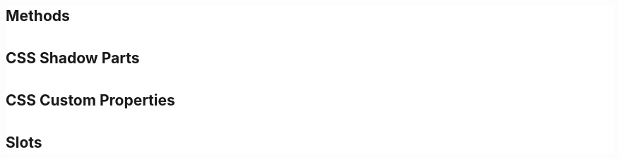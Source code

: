<Events />

## Methods

<Methods />

## CSS Shadow Parts

<Parts />

## CSS Custom Properties

<CustomProps />

## Slots

<Slots />
